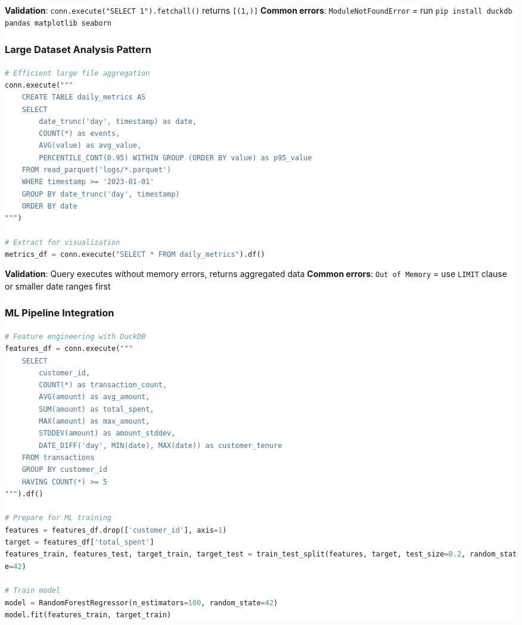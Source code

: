 **Validation**: `conn.execute("SELECT 1").fetchall()` returns `[(1,)]`
**Common errors**: `ModuleNotFoundError` = run `pip install duckdb pandas matplotlib seaborn`

### Large Dataset Analysis Pattern
```python
# Efficient large file aggregation
conn.execute("""
    CREATE TABLE daily_metrics AS
    SELECT 
        date_trunc('day', timestamp) as date,
        COUNT(*) as events,
        AVG(value) as avg_value,
        PERCENTILE_CONT(0.95) WITHIN GROUP (ORDER BY value) as p95_value
    FROM read_parquet('logs/*.parquet')
    WHERE timestamp >= '2023-01-01'
    GROUP BY date_trunc('day', timestamp)
    ORDER BY date
""")

# Extract for visualization
metrics_df = conn.execute("SELECT * FROM daily_metrics").df()
```

**Validation**: Query executes without memory errors, returns aggregated data
**Common errors**: `Out of Memory` = use `LIMIT` clause or smaller date ranges first

### ML Pipeline Integration
```python
# Feature engineering with DuckDB
features_df = conn.execute("""
    SELECT 
        customer_id,
        COUNT(*) as transaction_count,
        AVG(amount) as avg_amount,
        SUM(amount) as total_spent,
        MAX(amount) as max_amount,
        STDDEV(amount) as amount_stddev,
        DATE_DIFF('day', MIN(date), MAX(date)) as customer_tenure
    FROM transactions
    GROUP BY customer_id
    HAVING COUNT(*) >= 5
""").df()

# Prepare for ML training
features = features_df.drop(['customer_id'], axis=1)
target = features_df['total_spent']
features_train, features_test, target_train, target_test = train_test_split(features, target, test_size=0.2, random_state=42)

# Train model
model = RandomForestRegressor(n_estimators=100, random_state=42)
model.fit(features_train, target_train)
```
